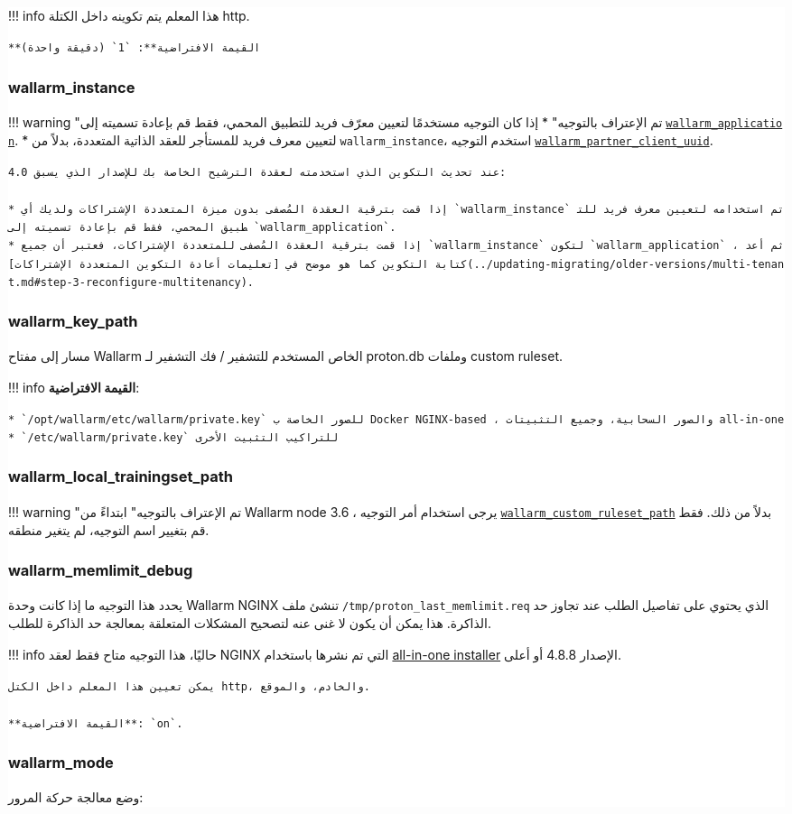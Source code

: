 !!! info
    هذا المعلم يتم تكوينه داخل الكتلة http.
    
    **القيمة الافتراضية**: `1` (دقيقة واحدة)

### wallarm_instance

!!! warning "تم الإعتراف بالتوجيه"
    * إذا كان التوجيه مستخدمًا لتعيين معرّف فريد للتطبيق المحمي، فقط قم بإعادة تسميته إلى [`wallarm_application`](#wallarm_application).
    * لتعيين معرف فريد للمستأجر للعقد الذاتية المتعددة، بدلاً من `wallarm_instance`، استخدم التوجيه [`wallarm_partner_client_uuid`](#wallarm_partner_client_uuid).

    عند تحديث التكوين الذي استخدمته لعقدة الترشيح الخاصة بك للإصدار الذي يسبق 4.0:

    * إذا قمت بترقية العقدة المُصفى بدون ميزة المتعددة الإشتراكات ولديك أي `wallarm_instance` تم استخدامه لتعيين معرف فريد للتطبيق المحمي، فقط قم بإعادة تسميته إلى `wallarm_application`.
    * إذا قمت بترقية العقدة المُصفى للمتعددة الإشتراكات، فعتبر أن جميع `wallarm_instance` لتكون `wallarm_application` ، ثم أعد كتابة التكوين كما هو موضح في [تعليمات أعادة التكوين المتعددة الإشتراكات](../updating-migrating/older-versions/multi-tenant.md#step-3-reconfigure-multitenancy).

### wallarm_key_path

مسار إلى مفتاح Wallarm الخاص المستخدم للتشفير / فك التشفير لـ proton.db وملفات custom ruleset.

!!! info
    **القيمة الافتراضية**:
    
    * `/opt/wallarm/etc/wallarm/private.key` للصور الخاصة ب Docker NGINX-based ، والصور السحابية، وجميع التثبيتات all-in-one
    * `/etc/wallarm/private.key` للتراكيب التثبيت الأخرى

### wallarm_local_trainingset_path

!!! warning "تم الإعتراف بالتوجيه"
    ابتداءً من Wallarm node 3.6 ، يرجى استخدام أمر التوجيه [`wallarm_custom_ruleset_path`](#wallarm_custom_ruleset_path) بدلاً من ذلك. فقط قم بتغيير اسم التوجيه، لم يتغير منطقه.

### wallarm_memlimit_debug

يحدد هذا التوجيه ما إذا كانت وحدة Wallarm NGINX تنشئ ملف `/tmp/proton_last_memlimit.req` الذي يحتوي على تفاصيل الطلب عند تجاوز حد الذاكرة. هذا يمكن أن يكون لا غنى عنه لتصحيح المشكلات المتعلقة بمعالجة حد الذاكرة للطلب.

!!! info
    حاليًا، هذا التوجيه متاح فقط لعقد NGINX التي تم نشرها باستخدام [all-in-one installer](../installation/nginx/all-in-one.md) الإصدار 4.8.8 أو أعلى.

    يمكن تعيين هذا المعلم داخل الكتل http، والخادم، والموقع.
    
    **القيمة الافتراضية**: `on`.

### wallarm_mode

وضع معالجة حركة المرور:
